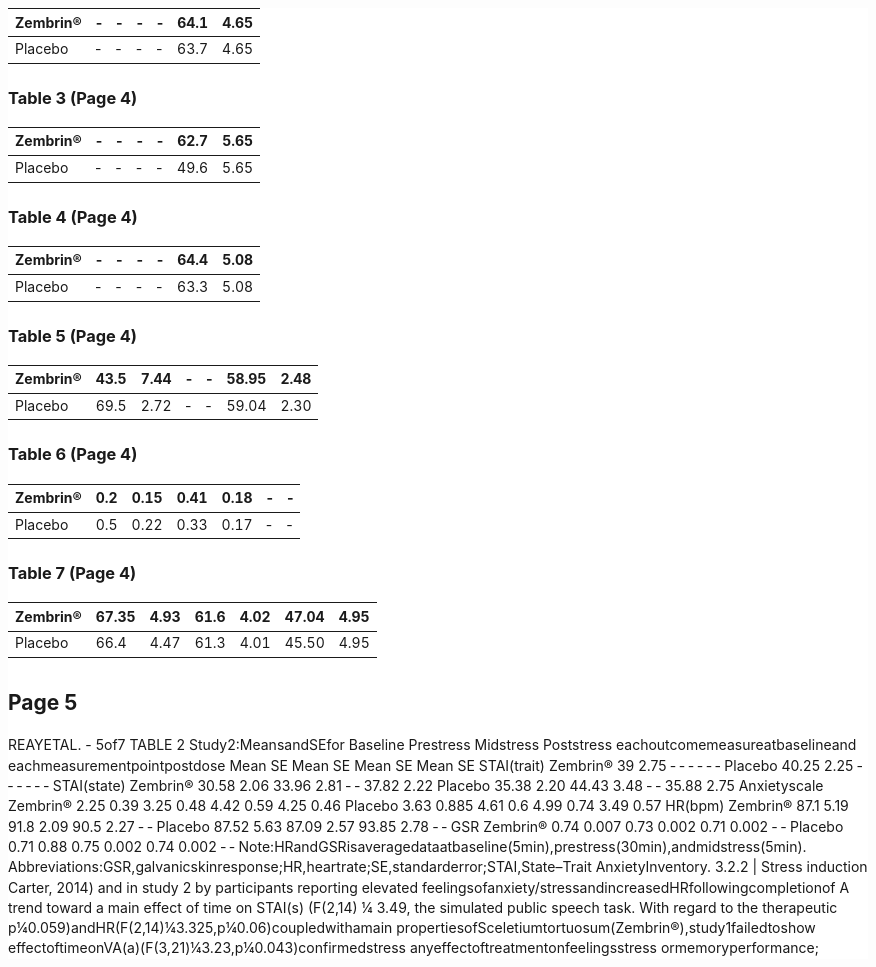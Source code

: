 | Zembrin® | ‐ | ‐ | ‐ | ‐ | 64.1 | 4.65 |
| --- | --- | --- | --- | --- | --- | --- |
| Placebo | ‐ | ‐ | ‐ | ‐ | 63.7 | 4.65 |

### Table 3 (Page 4)

| Zembrin® | ‐ | ‐ | ‐ | ‐ | 62.7 | 5.65 |
| --- | --- | --- | --- | --- | --- | --- |
| Placebo | ‐ | ‐ | ‐ | ‐ | 49.6 | 5.65 |

### Table 4 (Page 4)

| Zembrin® | ‐ | ‐ | ‐ | ‐ | 64.4 | 5.08 |
| --- | --- | --- | --- | --- | --- | --- |
| Placebo | ‐ | ‐ | ‐ | ‐ | 63.3 | 5.08 |

### Table 5 (Page 4)

| Zembrin® | 43.5 | 7.44 | ‐ | ‐ | 58.95 | 2.48 |
| --- | --- | --- | --- | --- | --- | --- |
| Placebo | 69.5 | 2.72 | ‐ | ‐ | 59.04 | 2.30 |

### Table 6 (Page 4)

| Zembrin® | 0.2 | 0.15 | 0.41 | 0.18 | ‐ | ‐ |
| --- | --- | --- | --- | --- | --- | --- |
| Placebo | 0.5 | 0.22 | 0.33 | 0.17 | ‐ | ‐ |

### Table 7 (Page 4)

| Zembrin® | 67.35 | 4.93 | 61.6 | 4.02 | 47.04 | 4.95 |
| --- | --- | --- | --- | --- | --- | --- |
| Placebo | 66.4 | 4.47 | 61.3 | 4.01 | 45.50 | 4.95 |

## Page 5

REAYETAL. - 5of7
TABLE 2 Study2:MeansandSEfor
Baseline Prestress Midstress Poststress eachoutcomemeasureatbaselineand
eachmeasurementpointpostdose Mean SE Mean SE Mean SE Mean SE
STAI(trait) Zembrin® 39 2.75 ‐ ‐ ‐ ‐ ‐ ‐
Placebo 40.25 2.25 ‐ ‐ ‐ ‐ ‐ ‐
STAI(state) Zembrin® 30.58 2.06 33.96 2.81 ‐ ‐ 37.82 2.22
Placebo 35.38 2.20 44.43 3.48 ‐ ‐ 35.88 2.75
Anxietyscale Zembrin® 2.25 0.39 3.25 0.48 4.42 0.59 4.25 0.46
Placebo 3.63 0.885 4.61 0.6 4.99 0.74 3.49 0.57
HR(bpm) Zembrin® 87.1 5.19 91.8 2.09 90.5 2.27 ‐ ‐
Placebo 87.52 5.63 87.09 2.57 93.85 2.78 ‐ ‐
GSR Zembrin® 0.74 0.007 0.73 0.002 0.71 0.002 ‐ ‐
Placebo 0.71 0.88 0.75 0.002 0.74 0.002 ‐ ‐
Note:HRandGSRisaveragedataatbaseline(5min),prestress(30min),andmidstress(5min).
Abbreviations:GSR,galvanicskinresponse;HR,heartrate;SE,standarderror;STAI,State–Trait
AnxietyInventory.
3.2.2 | Stress induction Carter, 2014) and in study 2 by participants reporting elevated
feelingsofanxiety/stressandincreasedHRfollowingcompletionof
A trend toward a main effect of time on STAI(s) (F(2,14) ¼ 3.49, the simulated public speech task. With regard to the therapeutic
p¼0.059)andHR(F(2,14)¼3.325,p¼0.06)coupledwithamain propertiesofSceletiumtortuosum(Zembrin®),study1failedtoshow
effectoftimeonVA(a)(F(3,21)¼3.23,p¼0.043)confirmedstress anyeffectoftreatmentonfeelingsstress ormemoryperformance;